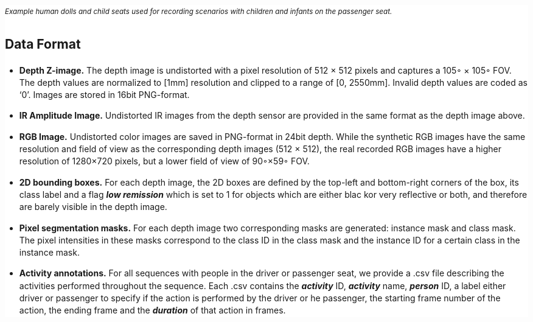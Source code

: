<span style="font-size: smaller; font-style: italic;">Example human dolls and child seats used for recording scenarios with children and infants on the passenger seat.</span>

##  Data Format

* **Depth Z-image.** The depth image is undistorted with a pixel resolution of 512 × 512 pixels and captures a 105◦ × 105◦ FOV. The depth values are normalized to [1mm] resolution and clipped to a range of [0, 2550mm]. Invalid depth values are coded as ‘0’. Images are stored in 16bit PNG-format.

* **IR Amplitude Image.** Undistorted IR images from the depth sensor are provided in the same format as the depth image above.

* **RGB Image.** Undistorted color images are saved in PNG-format in 24bit depth. While the synthetic RGB images have the same resolution and field of view as the corresponding depth images (512 × 512), the real recorded RGB images have a higher resolution of 1280×720 pixels, but a lower field of view of 90◦×59◦ FOV.

* **2D bounding boxes.** For each depth image, the 2D boxes are defined by the top-left and bottom-right corners of the box, its class label and a flag ***low remission*** which is set to 1 for objects which are either blac kor very reflective or both, and therefore are barely visible in the depth image.

* **Pixel segmentation masks.** For each depth image two corresponding masks are generated: instance mask and class mask. The pixel intensities in these
masks correspond to the class ID in the class mask and the instance ID for a certain class in the instance mask.

* **Activity annotations.** For all sequences with people in the driver or passenger seat, we provide a .csv file describing the activities performed throughout the sequence. Each .csv contains the ***activity*** ID, ***activity*** name, ***person*** ID, a label either driver or passenger to specify if the action is performed by the driver or he passenger, the starting frame number of the action, the ending frame and the ***duration*** of that action in frames.